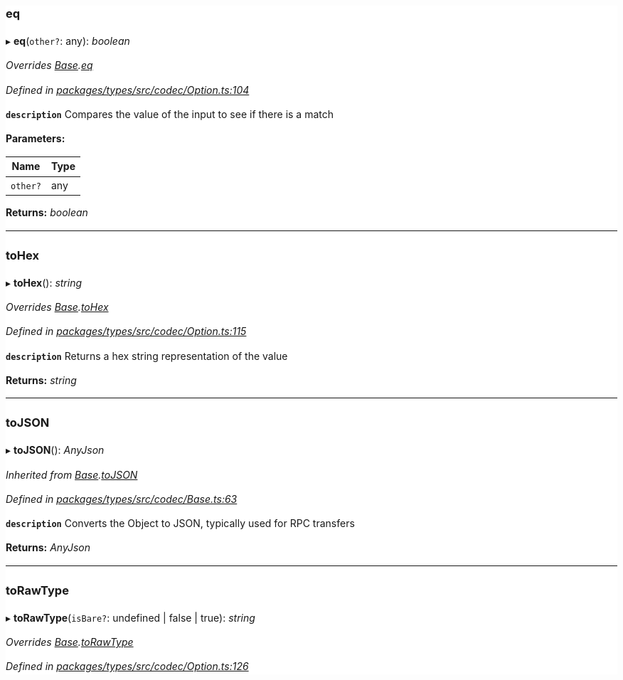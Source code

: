 ###  eq

▸ **eq**(`other?`: any): *boolean*

*Overrides [Base](_codec_base_.base.md).[eq](_codec_base_.base.md#eq)*

*Defined in [packages/types/src/codec/Option.ts:104](https://github.com/polkadot-js/api/blob/5c4920db6f/packages/types/src/codec/Option.ts#L104)*

**`description`** Compares the value of the input to see if there is a match

**Parameters:**

Name | Type |
------ | ------ |
`other?` | any |

**Returns:** *boolean*

___

###  toHex

▸ **toHex**(): *string*

*Overrides [Base](_codec_base_.base.md).[toHex](_codec_base_.base.md#tohex)*

*Defined in [packages/types/src/codec/Option.ts:115](https://github.com/polkadot-js/api/blob/5c4920db6f/packages/types/src/codec/Option.ts#L115)*

**`description`** Returns a hex string representation of the value

**Returns:** *string*

___

###  toJSON

▸ **toJSON**(): *AnyJson*

*Inherited from [Base](_codec_base_.base.md).[toJSON](_codec_base_.base.md#tojson)*

*Defined in [packages/types/src/codec/Base.ts:63](https://github.com/polkadot-js/api/blob/5c4920db6f/packages/types/src/codec/Base.ts#L63)*

**`description`** Converts the Object to JSON, typically used for RPC transfers

**Returns:** *AnyJson*

___

###  toRawType

▸ **toRawType**(`isBare?`: undefined | false | true): *string*

*Overrides [Base](_codec_base_.base.md).[toRawType](_codec_base_.base.md#torawtype)*

*Defined in [packages/types/src/codec/Option.ts:126](https://github.com/polkadot-js/api/blob/5c4920db6f/packages/types/src/codec/Option.ts#L126)*
